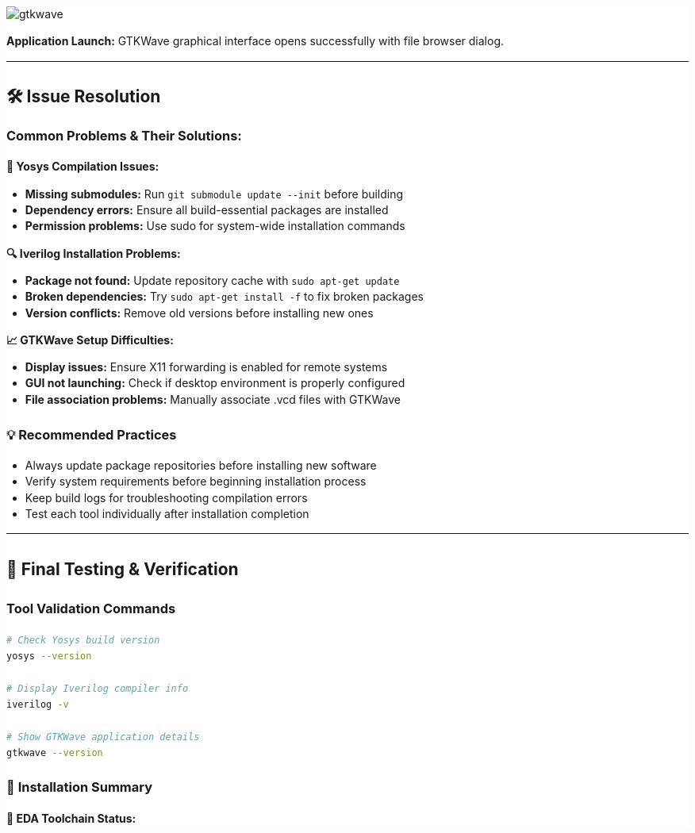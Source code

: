 ![gtkwave](https://github.com/user-attachments/assets/a43967f8-1e1c-40c1-a380-e855f47bd068)


**Application Launch:** GTKWave graphical interface opens successfully with file browser dialog.

---

## 🛠️ **Issue Resolution**

### Common Problems & Their Solutions:

**🔧 Yosys Compilation Issues:**
- **Missing submodules:** Run `git submodule update --init` before building
- **Dependency errors:** Ensure all build-essential packages are installed
- **Permission problems:** Use sudo for system-wide installation commands

**🔍 Iverilog Installation Problems:**
- **Package not found:** Update repository cache with `sudo apt-get update`
- **Broken dependencies:** Try `sudo apt-get install -f` to fix broken packages
- **Version conflicts:** Remove old versions before installing new ones

**📈 GTKWave Setup Difficulties:**
- **Display issues:** Ensure X11 forwarding is enabled for remote systems
- **GUI not launching:** Check if desktop environment is properly configured
- **File association problems:** Manually associate .vcd files with GTKWave

### 💡 **Recommended Practices**

- Always update package repositories before installing new software
- Verify system requirements before beginning installation process
- Keep build logs for troubleshooting compilation errors  
- Test each tool individually after installation completion

---

## 🧪 **Final Testing & Verification**

### Tool Validation Commands

```bash
# Check Yosys build version
yosys --version

# Display Iverilog compiler info  
iverilog -v

# Show GTKWave application details
gtkwave --version
```

### 🎯 **Installation Summary**

**🔧 EDA Toolchain Status:**

